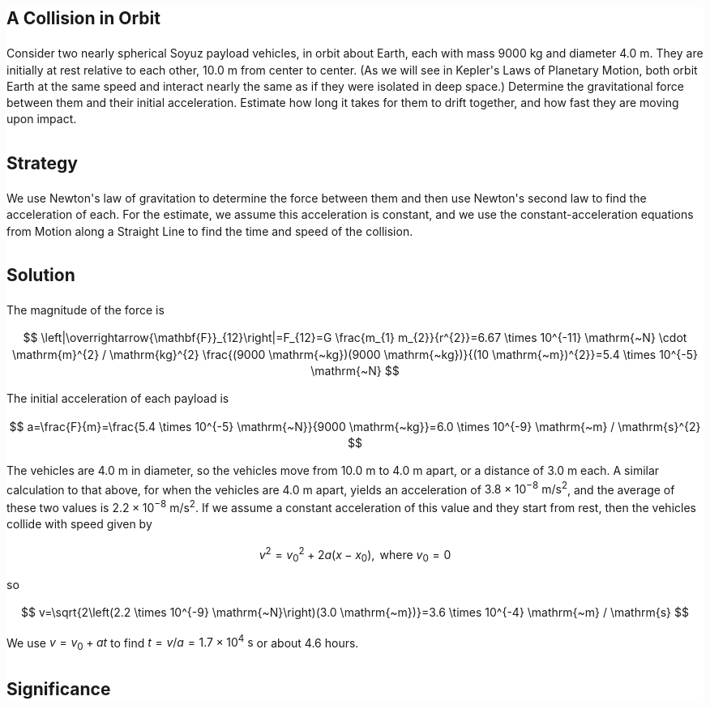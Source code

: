 ## A Collision in Orbit

Consider two nearly spherical Soyuz payload vehicles, in orbit about Earth, each with mass $9000 \mathrm{~kg}$ and diameter $4.0 \mathrm{~m}$. They are initially at rest relative to each other, $10.0 \mathrm{~m}$ from center to center. (As we will see in Kepler's Laws of Planetary Motion, both orbit Earth at the same speed and interact nearly the same as if they were isolated in deep space.) Determine the gravitational force between them and their initial acceleration. Estimate how long it takes for them to drift together, and how fast they are moving upon impact.

## Strategy

We use Newton's law of gravitation to determine the force between them and then use Newton's second law to find the acceleration of each. For the estimate, we assume this acceleration is constant, and we use the constant-acceleration equations from Motion along a Straight Line to find the time and speed of the collision.

## Solution

The magnitude of the force is

$$
\left|\overrightarrow{\mathbf{F}}_{12}\right|=F_{12}=G \frac{m_{1} m_{2}}{r^{2}}=6.67 \times 10^{-11} \mathrm{~N} \cdot \mathrm{m}^{2} / \mathrm{kg}^{2} \frac{(9000 \mathrm{~kg})(9000 \mathrm{~kg})}{(10 \mathrm{~m})^{2}}=5.4 \times 10^{-5} \mathrm{~N}
$$

The initial acceleration of each payload is

$$
a=\frac{F}{m}=\frac{5.4 \times 10^{-5} \mathrm{~N}}{9000 \mathrm{~kg}}=6.0 \times 10^{-9} \mathrm{~m} / \mathrm{s}^{2}
$$

The vehicles are $4.0 \mathrm{~m}$ in diameter, so the vehicles move from $10.0 \mathrm{~m}$ to $4.0 \mathrm{~m}$ apart, or a distance of $3.0 \mathrm{~m}$ each. A similar calculation to that above, for when the vehicles are $4.0 \mathrm{~m}$ apart, yields an acceleration of $3.8 \times 10^{-8} \mathrm{~m} / \mathrm{s}^{2}$, and the average of these two values is $2.2 \times 10^{-8} \mathrm{~m} / \mathrm{s}^{2}$. If we assume a constant acceleration of this value and they start from rest, then the vehicles collide with speed given by

$$
v^{2}=v_{0}^{2}+2 a\left(x-x_{0}\right), \text { where } v_{0}=0
$$

so

$$
v=\sqrt{2\left(2.2 \times 10^{-9} \mathrm{~N}\right)(3.0 \mathrm{~m})}=3.6 \times 10^{-4} \mathrm{~m} / \mathrm{s}
$$

We use $v=v_{0}+a t$ to find $t=v / a=1.7 \times 10^{4} \mathrm{~s}$ or about 4.6 hours.

## Significance
